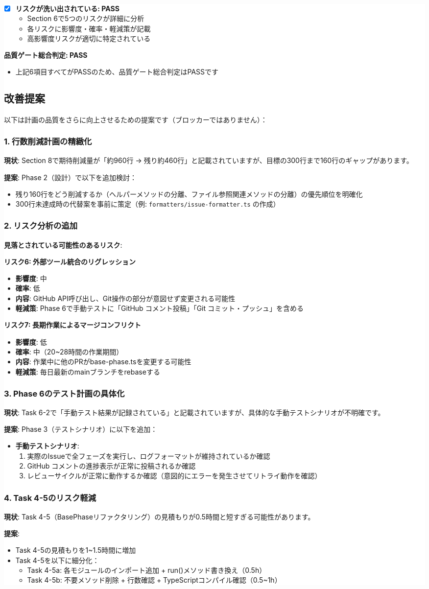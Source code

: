 - [x] **リスクが洗い出されている: PASS**
  - Section 6で5つのリスクが詳細に分析
  - 各リスクに影響度・確率・軽減策が記載
  - 高影響度リスクが適切に特定されている

**品質ゲート総合判定: PASS**
- 上記6項目すべてがPASSのため、品質ゲート総合判定はPASSです

## 改善提案

以下は計画の品質をさらに向上させるための提案です（ブロッカーではありません）：

### 1. 行数削減計画の精緻化

**現状**: Section 8で期待削減量が「約960行 → 残り約460行」と記載されていますが、目標の300行まで160行のギャップがあります。

**提案**: Phase 2（設計）で以下を追加検討：
- 残り160行をどう削減するか（ヘルパーメソッドの分離、ファイル参照関連メソッドの分離）の優先順位を明確化
- 300行未達成時の代替案を事前に策定（例: `formatters/issue-formatter.ts` の作成）

### 2. リスク分析の追加

**見落とされている可能性のあるリスク**:

**リスク6: 外部ツール統合のリグレッション**
- **影響度**: 中
- **確率**: 低
- **内容**: GitHub API呼び出し、Git操作の部分が意図せず変更される可能性
- **軽減策**: Phase 6で手動テストに「GitHub コメント投稿」「Git コミット・プッシュ」を含める

**リスク7: 長期作業によるマージコンフリクト**
- **影響度**: 低
- **確率**: 中（20~28時間の作業期間）
- **内容**: 作業中に他のPRがbase-phase.tsを変更する可能性
- **軽減策**: 毎日最新のmainブランチをrebaseする

### 3. Phase 6のテスト計画の具体化

**現状**: Task 6-2で「手動テスト結果が記録されている」と記載されていますが、具体的な手動テストシナリオが不明確です。

**提案**: Phase 3（テストシナリオ）に以下を追加：
- **手動テストシナリオ**:
  1. 実際のIssueで全フェーズを実行し、ログフォーマットが維持されているか確認
  2. GitHub コメントの進捗表示が正常に投稿されるか確認
  3. レビューサイクルが正常に動作するか確認（意図的にエラーを発生させてリトライ動作を確認）

### 4. Task 4-5のリスク軽減

**現状**: Task 4-5（BasePhaseリファクタリング）の見積もりが0.5時間と短すぎる可能性があります。

**提案**: 
- Task 4-5の見積もりを1~1.5時間に増加
- Task 4-5を以下に細分化：
  - Task 4-5a: 各モジュールのインポート追加 + run()メソッド書き換え（0.5h）
  - Task 4-5b: 不要メソッド削除 + 行数確認 + TypeScriptコンパイル確認（0.5~1h）
